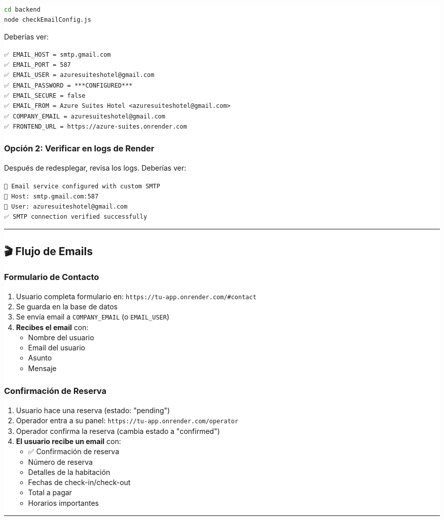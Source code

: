 ```bash
cd backend
node checkEmailConfig.js
```

Deberías ver:
```
✅ EMAIL_HOST = smtp.gmail.com
✅ EMAIL_PORT = 587
✅ EMAIL_USER = azuresuiteshotel@gmail.com
✅ EMAIL_PASSWORD = ***CONFIGURED***
✅ EMAIL_SECURE = false
✅ EMAIL_FROM = Azure Suites Hotel <azuresuiteshotel@gmail.com>
✅ COMPANY_EMAIL = azuresuiteshotel@gmail.com
✅ FRONTEND_URL = https://azure-suites.onrender.com
```

### Opción 2: Verificar en logs de Render

Después de redesplegar, revisa los logs. Deberías ver:
```
📧 Email service configured with custom SMTP
📧 Host: smtp.gmail.com:587
📧 User: azuresuiteshotel@gmail.com
✅ SMTP connection verified successfully
```

---

## 🎬 Flujo de Emails

### Formulario de Contacto

1. Usuario completa formulario en: `https://tu-app.onrender.com/#contact`
2. Se guarda en la base de datos
3. Se envía email a `COMPANY_EMAIL` (o `EMAIL_USER`)
4. **Recibes el email** con:
   - Nombre del usuario
   - Email del usuario
   - Asunto
   - Mensaje

### Confirmación de Reserva

1. Usuario hace una reserva (estado: "pending")
2. Operador entra a su panel: `https://tu-app.onrender.com/operator`
3. Operador confirma la reserva (cambia estado a "confirmed")
4. **El usuario recibe un email** con:
   - ✅ Confirmación de reserva
   - Número de reserva
   - Detalles de la habitación
   - Fechas de check-in/check-out
   - Total a pagar
   - Horarios importantes

---